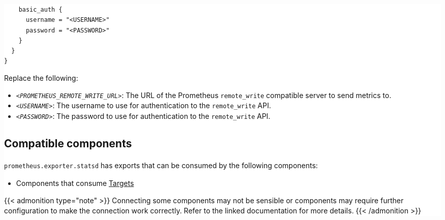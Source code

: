 ```alloy
    basic_auth {
      username = "<USERNAME>"
      password = "<PASSWORD>"
    }
  }
}
```

Replace the following:

* _`<PROMETHEUS_REMOTE_WRITE_URL>`_: The URL of the Prometheus `remote_write` compatible server to send metrics to.
* _`<USERNAME>`_: The username to use for authentication to the `remote_write` API.
* _`<PASSWORD>`_: The password to use for authentication to the `remote_write` API.

[scrape]: ../prometheus.scrape/



## Compatible components

`prometheus.exporter.statsd` has exports that can be consumed by the following components:

- Components that consume [Targets](../../../compatibility/#targets-consumers)

{{< admonition type="note" >}}
Connecting some components may not be sensible or components may require further configuration to make the connection work correctly.
Refer to the linked documentation for more details.
{{< /admonition >}}


